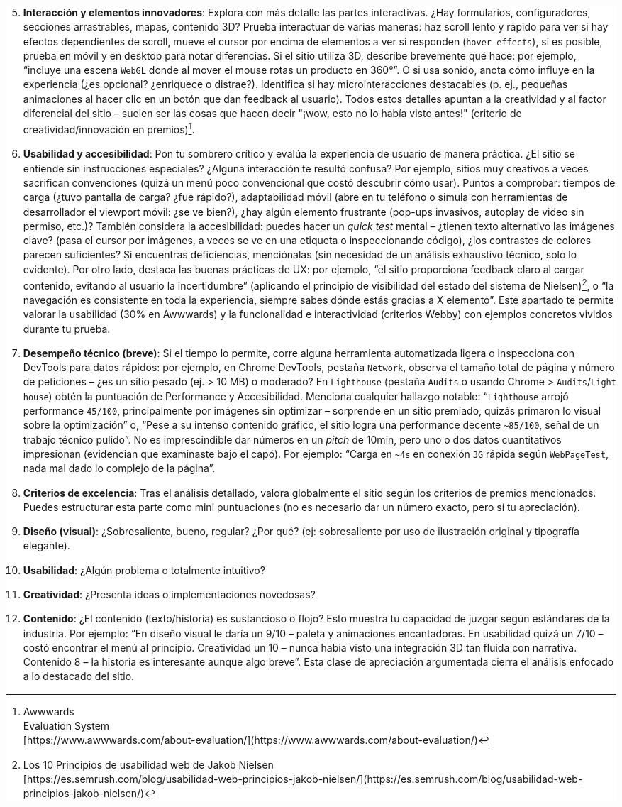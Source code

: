 5. **Interacción y elementos innovadores**: Explora con más detalle las partes interactivas. ¿Hay formularios, configuradores, secciones arrastrables, mapas, contenido 3D? Prueba interactuar de varias maneras: haz scroll lento y rápido para ver si hay efectos dependientes de scroll, mueve el cursor por encima de elementos a ver si responden (`hover effects`), si es posible, prueba en móvil y en desktop para notar diferencias. Si el sitio utiliza 3D, describe brevemente qué hace: por ejemplo, “incluye una escena `WebGL` donde al mover el mouse rotas un producto en 360°”. O si usa sonido, anota cómo influye en la experiencia (¿es opcional? ¿enriquece o distrae?). Identifica si hay microinteracciones destacables (p. ej., pequeñas animaciones al hacer clic en un botón que dan feedback al usuario). Todos estos detalles apuntan a la creatividad y al factor diferencial del sitio – suelen ser las cosas que hacen decir "¡wow, esto no lo había visto antes!" (criterio de creatividad/innovación en premios)[^19].

6. **Usabilidad y accesibilidad**: Pon tu sombrero crítico y evalúa la experiencia de usuario de manera práctica. ¿El sitio se entiende sin instrucciones especiales? ¿Alguna interacción te resultó confusa? Por ejemplo, sitios muy creativos a veces sacrifican convenciones (quizá un menú poco convencional que costó descubrir cómo usar). Puntos a comprobar: tiempos de carga (¿tuvo pantalla de carga? ¿fue rápido?), adaptabilidad móvil (abre en tu teléfono o simula con herramientas de desarrollador el viewport móvil: ¿se ve bien?), ¿hay algún elemento frustrante (pop-ups invasivos, autoplay de video sin permiso, etc.)? También considera la accesibilidad: puedes hacer un _quick test_ mental – ¿tienen texto alternativo las imágenes clave? (pasa el cursor por imágenes, a veces se ve en una etiqueta o inspeccionando código), ¿los contrastes de colores parecen suficientes? Si encuentras deficiencias, menciónalas (sin necesidad de un análisis exhaustivo técnico, solo lo evidente). Por otro lado, destaca las buenas prácticas de UX: por ejemplo, “el sitio proporciona feedback claro al cargar contenido, evitando al usuario la incertidumbre” (aplicando el principio de visibilidad del estado del sistema de Nielsen)[^2], o “la navegación es consistente en toda la experiencia, siempre sabes dónde estás gracias a X elemento”. Este apartado te permite valorar la usabilidad (30% en Awwwards) y la funcionalidad e interactividad (criterios Webby) con ejemplos concretos vividos durante tu prueba.

7. **Desempeño técnico (breve)**: Si el tiempo lo permite, corre alguna herramienta automatizada ligera o inspecciona con DevTools para datos rápidos: por ejemplo, en Chrome DevTools, pestaña `Network`, observa el tamaño total de página y número de peticiones – ¿es un sitio pesado (ej. > 10 MB) o moderado? En `Lighthouse` (pestaña `Audits` o usando Chrome > `Audits`/`Lighthouse`) obtén la puntuación de Performance y Accesibilidad. Menciona cualquier hallazgo notable: “`Lighthouse` arrojó performance `45/100`, principalmente por imágenes sin optimizar – sorprende en un sitio premiado, quizás primaron lo visual sobre la optimización” o, “Pese a su intenso contenido gráfico, el sitio logra una performance decente `~85/100`, señal de un trabajo técnico pulido”. No es imprescindible dar números en un _pitch_ de 10min, pero uno o dos datos cuantitativos impresionan (evidencian que examinaste bajo el capó). Por ejemplo: “Carga en `~4s` en conexión `3G` rápida según `WebPageTest`, nada mal dado lo complejo de la página”.

8. **Criterios de excelencia**: Tras el análisis detallado, valora globalmente el sitio según los criterios de premios mencionados. Puedes estructurar esta parte como mini puntuaciones (no es necesario dar un número exacto, pero sí tu apreciación).

9. **Diseño (visual)**: ¿Sobresaliente, bueno, regular? ¿Por qué? (ej: sobresaliente por uso de ilustración original y tipografía elegante).

10. **Usabilidad**: ¿Algún problema o totalmente intuitivo?

11. **Creatividad**: ¿Presenta ideas o implementaciones novedosas?

12. **Contenido**: ¿El contenido (texto/historia) es sustancioso o flojo? Esto muestra tu capacidad de juzgar según estándares de la industria. Por ejemplo: “En diseño visual le daría un 9/10 – paleta y animaciones encantadoras. En usabilidad quizá un 7/10 – costó encontrar el menú al principio. Creatividad un 10 – nunca había visto una integración 3D tan fluida con narrativa. Contenido 8 – la historia es interesante aunque algo breve”. Esta clase de apreciación argumentada cierra el análisis enfocado a lo destacado del sitio.


[^1]: Método Hermenéutico: Comprende la Interpretación Textual | EBC <br/> [https://www.ebc.mx/que-es-el-metodo-hermeneutico/](https://www.ebc.mx/que-es-el-metodo-hermeneutico/)
[^2]: Los 10 Principios de usabilidad web de Jakob Nielsen <br/> [https://es.semrush.com/blog/usabilidad-web-principios-jakob-nielsen/](https://es.semrush.com/blog/usabilidad-web-principios-jakob-nielsen/)
[^3]: (PDF) Los desafíos del cambio: investigación en diseño <br/> [https://www.academia.edu/62217940/Los_desaf%C3%ADos_del_cambio_investigaci%C3%B3n_en_dise%C3%B1o](https://www.academia.edu/62217940/Los_desaf%C3%ADos_del_cambio_investigaci%C3%B3n_en_dise%C3%B1o)
[^4]: 17 herramientas gratuitas para testar tu web <br/> [https://www.marketinet.com/blog/17-herramientas-gratuitas-para-testar-tu-web/](https://www.marketinet.com/blog/17-herramientas-gratuitas-para-testar-tu-web/)
[^5]: 17 herramientas gratuitas para testar tu web <br/> [https://www.marketinet.com/blog/17-herramientas-gratuitas-para-testar-tu-web/](https://www.marketinet.com/blog/17-herramientas-gratuitas-para-testar-tu-web/)
[^6]: Las 10 Mejores Herramientas de Pruebas de Accesibilidad Web en 2025 <br/> [https://www.valido.ai/es/pruebas-de-accesibilidad-web/](https://www.valido.ai/es/pruebas-de-accesibilidad-web/)
[^7]: Las 10 Mejores Herramientas de Pruebas de Accesibilidad Web en 2025 <br/> [https://www.valido.ai/es/pruebas-de-accesibilidad-web/](https://www.valido.ai/es/pruebas-de-accesibilidad-web/)
[^8]: Las 10 Mejores Herramientas de Pruebas de Accesibilidad Web en 2025 <br/> [https://www.valido.ai/es/pruebas-de-accesibilidad-web/](https://www.valido.ai/es/pruebas-de-accesibilidad-web/)
[^9]: Las 10 Mejores Herramientas de Pruebas de Accesibilidad Web en 2025 <br/> [https://www.valido.ai/es/pruebas-de-accesibilidad-web/](https://www.valido.ai/es/pruebas-de-accesibilidad-web/)
[^10]: 17 herramientas gratuitas para testar tu web <br/> [https://www.marketinet.com/blog/17-herramientas-gratuitas-para-testar-tu-web/](https://www.marketinet.com/blog/17-herramientas-gratuitas-para-testar-tu-web/)
[^11]: 17 herramientas gratuitas para testar tu web <br/> [https://www.marketinet.com/blog/17-herramientas-gratuitas-para-testar-tu-web/](https://www.marketinet.com/blog/17-herramientas-gratuitas-para-testar-tu-web/)
[^12]: 17 herramientas gratuitas para testar tu web <br/> [https://www.marketinet.com/blog/17-herramientas-gratuitas-para-testar-tu-web/](https://www.marketinet.com/blog/17-herramientas-gratuitas-para-testar-tu-web/)
[^13]: 17 herramientas gratuitas para testar tu web <br/> [https://www.marketinet.com/blog/17-herramientas-gratuitas-para-testar-tu-web/](https://www.marketinet.com/blog/17-herramientas-gratuitas-para-testar-tu-web/)
[^14]: 17 herramientas gratuitas para testar tu web <br/> [https://www.marketinet.com/blog/17-herramientas-gratuitas-para-testar-tu-web/](https://www.marketinet.com/blog/17-herramientas-gratuitas-para-testar-tu-web/)
[^15]: 17 herramientas gratuitas para testar tu web <br/> [https://www.marketinet.com/blog/17-herramientas-gratuitas-para-testar-tu-web/](https://www.marketinet.com/blog/17-herramientas-gratuitas-para-testar-tu-web/)
[^16]: ¿En qué consiste la web semántica? <br/> IONOS <br/> [https://www.ionos.com/es-us/digitalguide/online-marketing/marketing-para-motores-de-busqueda/web-semantica/](https://www.ionos.com/es-us/digitalguide/online-marketing/marketing-para-motores-de-busqueda/web-semantica/)
[^17]: Storytelling <br/> Awwwards <br/> [https://www.awwwards.com/awwwards/collections/storytelling/](https://www.awwwards.com/awwwards/collections/storytelling/)
[^18]: Best 3D websites <br/> Awwwards <br/> [https://www.awwwards.com/websites/3d/](https://www.awwwards.com/websites/3d/)
[^19]: Awwwards <br/> Evaluation System <br/> [https://www.awwwards.com/about-evaluation/](https://www.awwwards.com/about-evaluation/)
[^20]: Webby Awards Quick Facts <br/> [https://www.webbyawards.com/about/webbyfact/](https://www.webbyawards.com/about/webbyfact/)
[^21]: Qué es el "Net.art" <br/> WEBPuNK <br/> [https://www.webpunk.dev/posts/net-art](https://www.webpunk.dev/posts/net-art)
[^22]: (PDF) Los desafíos del cambio: investigación en diseño <br/> [https://www.academia.edu/62217940/Los_desaf%C3%ADos_del_cambio_investigaci%C3%B3n_en_dise%C3%B1o](https://www.academia.edu/62217940/Los_desaf%C3%ADos_del_cambio_investigaci%C3%B3n_en_dise%C3%B1o)
[^23]: Los 10 Principios de usabilidad web de Jakob Nielsen <br/> [https://es.semrush.com/blog/usabilidad-web-principios-jakob-nielsen/](https://es.semrush.com/blog/usabilidad-web-principios-jakob-nielsen/)